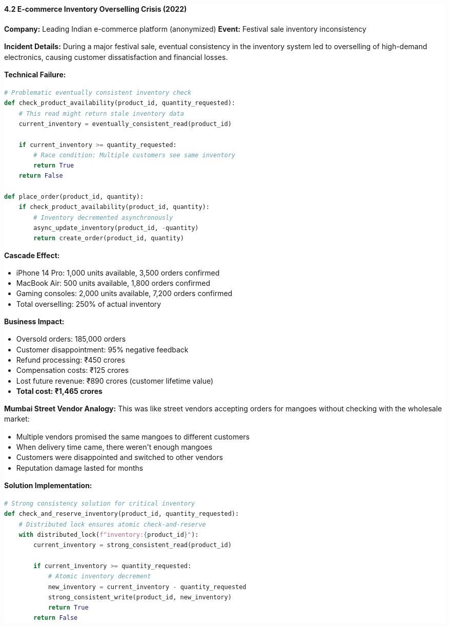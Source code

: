 #### 4.2 E-commerce Inventory Overselling Crisis (2022)

**Company:** Leading Indian e-commerce platform (anonymized)
**Event:** Festival sale inventory inconsistency

**Incident Details:**
During a major festival sale, eventual consistency in the inventory system led to overselling of high-demand electronics, causing customer dissatisfaction and financial losses.

**Technical Failure:**
```python
# Problematic eventually consistent inventory check
def check_product_availability(product_id, quantity_requested):
    # This read might return stale inventory data
    current_inventory = eventually_consistent_read(product_id)
    
    if current_inventory >= quantity_requested:
        # Race condition: Multiple customers see same inventory
        return True
    return False

def place_order(product_id, quantity):
    if check_product_availability(product_id, quantity):
        # Inventory decremented asynchronously
        async_update_inventory(product_id, -quantity)
        return create_order(product_id, quantity)
```

**Cascade Effect:**
- iPhone 14 Pro: 1,000 units available, 3,500 orders confirmed
- MacBook Air: 500 units available, 1,800 orders confirmed  
- Gaming consoles: 2,000 units available, 7,200 orders confirmed
- Total overselling: 250% of actual inventory

**Business Impact:**
- Oversold orders: 185,000 orders
- Customer disappointment: 95% negative feedback
- Refund processing: ₹450 crores
- Compensation costs: ₹125 crores
- Lost future revenue: ₹890 crores (customer lifetime value)
- **Total cost: ₹1,465 crores**

**Mumbai Street Vendor Analogy:**
This was like street vendors accepting orders for mangoes without checking with the wholesale market:
- Multiple vendors promised the same mangoes to different customers
- When delivery time came, there weren't enough mangoes
- Customers were disappointed and switched to other vendors
- Reputation damage lasted for months

**Solution Implementation:**
```python
# Strong consistency solution for critical inventory
def check_and_reserve_inventory(product_id, quantity_requested):
    # Distributed lock ensures atomic check-and-reserve
    with distributed_lock(f"inventory:{product_id}"):
        current_inventory = strong_consistent_read(product_id)
        
        if current_inventory >= quantity_requested:
            # Atomic inventory decrement
            new_inventory = current_inventory - quantity_requested
            strong_consistent_write(product_id, new_inventory)
            return True
        return False
```
